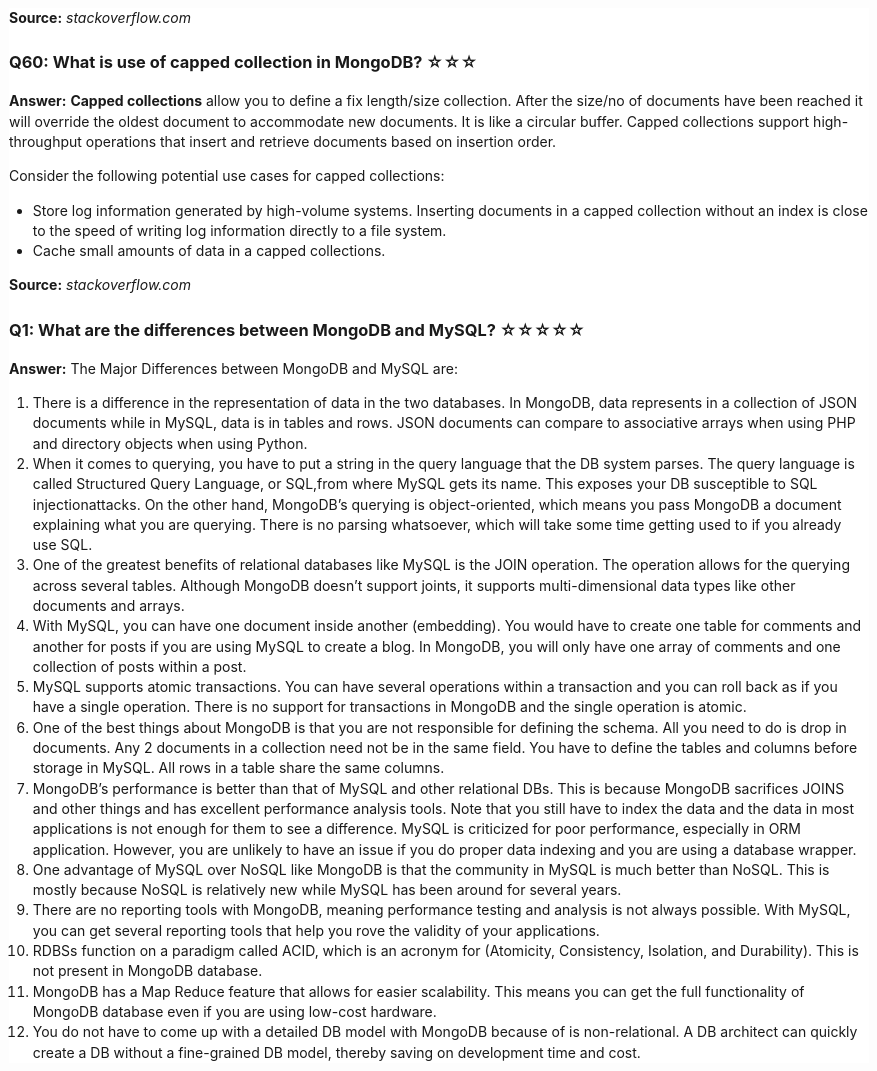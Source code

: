 **Source:** _stackoverflow.com_
### Q60: What is use of capped collection in MongoDB? ☆☆☆

**Answer:**
**Capped collections** allow you to define a fix length/size collection. After the size/no of documents have been reached it will override the oldest document to accommodate new documents. It is like a circular buffer. Capped collections support high-throughput operations that insert and retrieve documents based on insertion order.

Consider the following potential use cases for capped collections:
* Store log information generated by high-volume systems. Inserting documents in a capped collection without an index is close to the speed of writing log information directly to a file system. 
* Cache small amounts of data in a capped collections.

**Source:** _stackoverflow.com_

### Q1: What are the differences between MongoDB and MySQL? ☆☆☆☆☆

**Answer:**
The Major Differences between MongoDB and MySQL are:

1. There is a difference in the representation of data in the two databases. In MongoDB, data represents in a collection of JSON documents while in MySQL, data is in tables and rows. JSON documents can compare to associative arrays when using PHP and directory objects when using Python.
2. When it comes to querying, you have to put a string in the query language that the DB system parses. The query language is called Structured Query Language, or SQL,from where MySQL gets its name. This exposes your DB susceptible to SQL injectionattacks. On the other hand, MongoDB’s querying is object-oriented, which means you pass MongoDB a document explaining what you are querying. There is no parsing whatsoever, which will take some time getting used to if you already use SQL.
3. One of the greatest benefits of relational databases like MySQL is the JOIN operation. The operation allows for the querying across several tables. Although MongoDB doesn’t support joints, it supports multi-dimensional data types like other documents and arrays.
4. With MySQL, you can have one document inside another (embedding). You would have to create one table for comments and another for posts if you are using MySQL to create a blog. In MongoDB, you will only have one array of comments and one collection of posts within a post.
5. MySQL supports atomic transactions. You can have several operations within a transaction and you can roll back as if you have a single operation. There is no support for transactions in MongoDB and the single operation is atomic.
6. One of the best things about MongoDB is that you are not responsible for defining the schema. All you need to do is drop in documents. Any 2 documents in a collection need not be in the same field. You have to define the tables and columns before storage in MySQL. All rows in a table share the same columns.
7. MongoDB’s performance is better than that of MySQL and other relational DBs. This is because MongoDB sacrifices JOINS and other things and has excellent performance analysis tools. Note that you still have to index the data and the data in most applications is not enough for them to see a difference. MySQL is criticized for poor performance, especially in ORM application. However, you are unlikely to have an issue if you do proper data indexing and you are using a database wrapper.
8. One advantage of MySQL over NoSQL like MongoDB is that the community in MySQL is much better than NoSQL. This is mostly because NoSQL is relatively new while MySQL has been around for several years.
9. There are no reporting tools with MongoDB, meaning performance testing and analysis is not always possible. With MySQL, you can get several reporting tools that help you rove the validity of your applications.
10. RDBSs function on a paradigm called ACID, which is an acronym for (Atomicity, Consistency, Isolation, and Durability). This is not present in MongoDB database.
11. MongoDB has a Map Reduce feature that allows for easier scalability. This means you can get the full functionality of MongoDB database even if you are using low-cost hardware.
12. You do not have to come up with a detailed DB model with MongoDB because of is non-relational. A DB architect can quickly create a DB without a fine-grained DB model, thereby saving on development time and cost.
